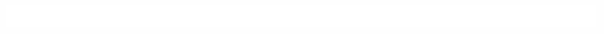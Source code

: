 <p>&nbsp;</p>
<p><img src="http://213.163.64.28/aniThanks1.gif" alt="" style="margin-right:auto; margin-left:auto; display:block"></p>
